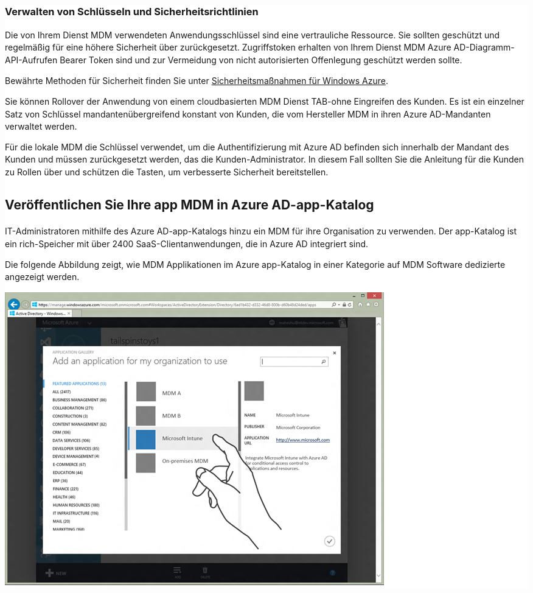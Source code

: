 ### <a name="key-management-and-security-guidelines"></a>Verwalten von Schlüsseln und Sicherheitsrichtlinien

Die von Ihrem Dienst MDM verwendeten Anwendungsschlüssel sind eine vertrauliche Ressource. Sie sollten geschützt und regelmäßig für eine höhere Sicherheit über zurückgesetzt. Zugriffstoken erhalten von Ihrem Dienst MDM Azure AD-Diagramm-API-Aufrufen Bearer Token sind und zur Vermeidung von nicht autorisierten Offenlegung geschützt werden sollte.

Bewährte Methoden für Sicherheit finden Sie unter [Sicherheitsmaßnahmen für Windows Azure](http://go.microsoft.com/fwlink/p/?LinkId=613715).

Sie können Rollover der Anwendung von einem cloudbasierten MDM Dienst TAB-ohne Eingreifen des Kunden. Es ist ein einzelner Satz von Schlüssel mandantenübergreifend konstant von Kunden, die vom Hersteller MDM in ihren Azure AD-Mandanten verwaltet werden.

Für die lokale MDM die Schlüssel verwendet, um die Authentifizierung mit Azure AD befinden sich innerhalb der Mandant des Kunden und müssen zurückgesetzt werden, das die Kunden-Administrator. In diesem Fall sollten Sie die Anleitung für die Kunden zu Rollen über und schützen die Tasten, um verbesserte Sicherheit bereitstellen.

## <a name="publish-your-mdm-app-to-azure-ad-app-gallery"></a>Veröffentlichen Sie Ihre app MDM in Azure AD-app-Katalog


IT-Administratoren mithilfe des Azure AD-app-Katalogs hinzu ein MDM für ihre Organisation zu verwenden. Der app-Katalog ist ein rich-Speicher mit über 2400 SaaS-Clientanwendungen, die in Azure AD integriert sind.

Die folgende Abbildung zeigt, wie MDM Applikationen im Azure app-Katalog in einer Kategorie auf MDM Software dedizierte angezeigt werden.

![Hinzufügen eine app für Mdm von Azure ad](images/azure-ad-app-gallery.png)
